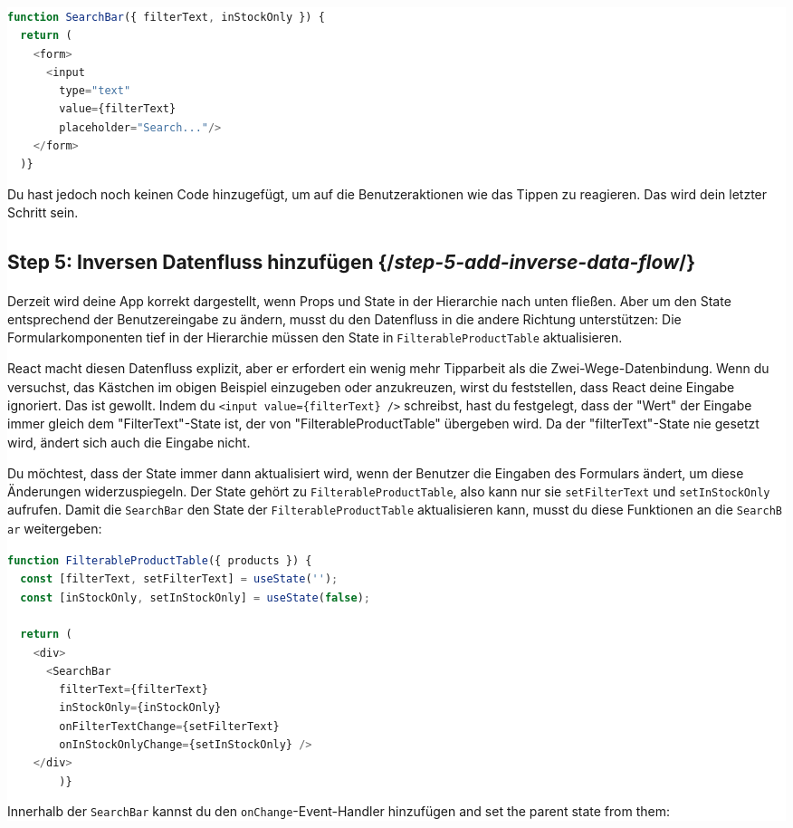 ```js {1,6}
function SearchBar({ filterText, inStockOnly }) {
  return (
    <form>
      <input 
        type="text" 
        value={filterText} 
        placeholder="Search..."/>
    </form>
  )}
```

Du hast jedoch noch keinen Code hinzugefügt, um auf die Benutzeraktionen wie das Tippen zu reagieren. Das wird dein letzter Schritt sein.

## Step 5: Inversen Datenfluss hinzufügen {/*step-5-add-inverse-data-flow*/}

Derzeit wird deine App korrekt dargestellt, wenn Props und State in der Hierarchie nach unten fließen. Aber um den State entsprechend der Benutzereingabe zu ändern, musst du den Datenfluss in die andere Richtung unterstützen: Die Formularkomponenten tief in der Hierarchie müssen den State in `FilterableProductTable` aktualisieren.

React macht diesen Datenfluss explizit, aber er erfordert ein wenig mehr Tipparbeit als die Zwei-Wege-Datenbindung. Wenn du versuchst, das Kästchen im obigen Beispiel einzugeben oder anzukreuzen, wirst du feststellen, dass React deine Eingabe ignoriert. Das ist gewollt. Indem du `<input value={filterText} />` schreibst, hast du festgelegt, dass der "Wert" der Eingabe immer gleich dem "FilterText"-State ist, der von "FilterableProductTable" übergeben wird. Da der "filterText"-State nie gesetzt wird, ändert sich auch die Eingabe nicht.

Du möchtest, dass der State immer dann aktualisiert wird, wenn der Benutzer die Eingaben des Formulars ändert, um diese Änderungen widerzuspiegeln. Der State gehört zu `FilterableProductTable`, also kann nur sie `setFilterText` und `setInStockOnly` aufrufen. Damit die `SearchBar` den State der `FilterableProductTable` aktualisieren kann, musst du diese Funktionen an die `SearchBar` weitergeben:

```js {2,3,10,11}
function FilterableProductTable({ products }) {
  const [filterText, setFilterText] = useState('');
  const [inStockOnly, setInStockOnly] = useState(false);

  return (
    <div>
      <SearchBar 
        filterText={filterText} 
        inStockOnly={inStockOnly}
        onFilterTextChange={setFilterText}
        onInStockOnlyChange={setInStockOnly} />
    </div>
        )}
```

Innerhalb der `SearchBar` kannst du den `onChange`-Event-Handler hinzufügen and set the parent state from them:
